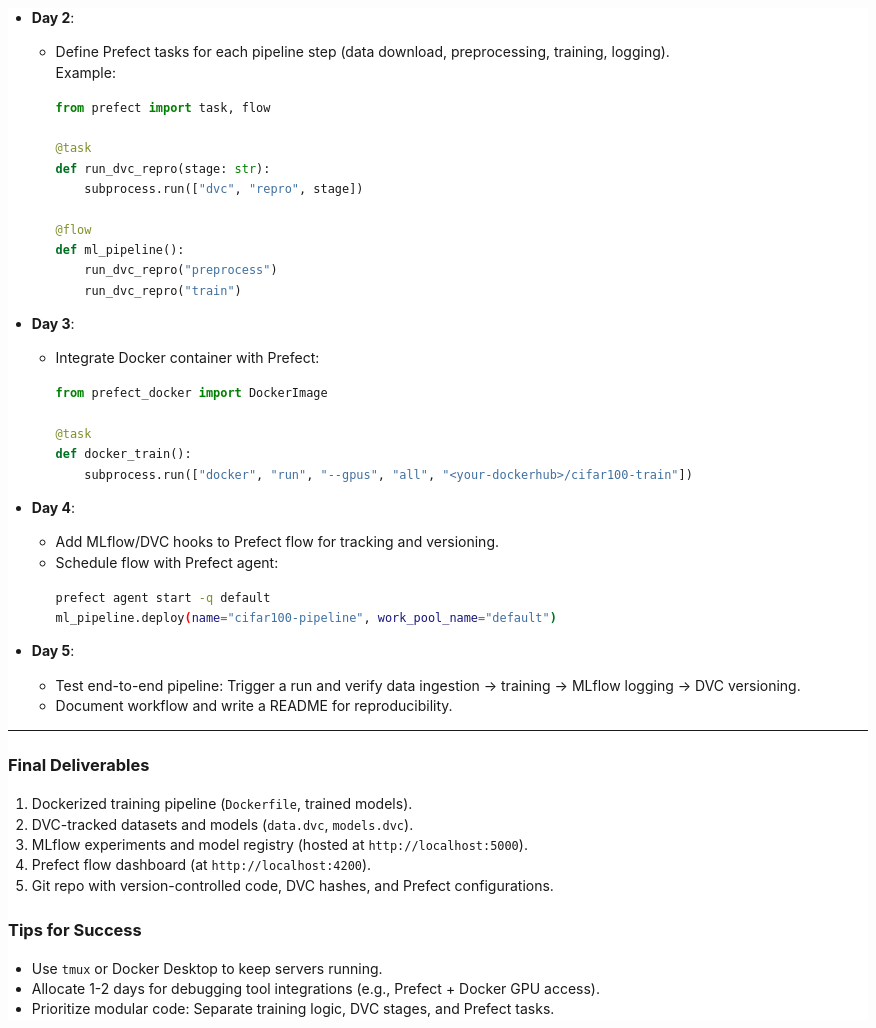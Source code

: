 - **Day 2**:  
  - Define Prefect tasks for each pipeline step (data download, preprocessing, training, logging).  
    Example:  
    ```python
    from prefect import task, flow

    @task
    def run_dvc_repro(stage: str):
        subprocess.run(["dvc", "repro", stage])

    @flow
    def ml_pipeline():
        run_dvc_repro("preprocess")
        run_dvc_repro("train")
    ```

- **Day 3**:  
  - Integrate Docker container with Prefect:  
    ```python
    from prefect_docker import DockerImage

    @task
    def docker_train():
        subprocess.run(["docker", "run", "--gpus", "all", "<your-dockerhub>/cifar100-train"])
    ```

- **Day 4**:  
  - Add MLflow/DVC hooks to Prefect flow for tracking and versioning.  
  - Schedule flow with Prefect agent:  
    ```bash
    prefect agent start -q default
    ml_pipeline.deploy(name="cifar100-pipeline", work_pool_name="default")
    ```

- **Day 5**:  
  - Test end-to-end pipeline: Trigger a run and verify data ingestion → training → MLflow logging → DVC versioning.
  - Document workflow and write a README for reproducibility.

---

### **Final Deliverables**
1. Dockerized training pipeline (`Dockerfile`, trained models).
2. DVC-tracked datasets and models (`data.dvc`, `models.dvc`).
3. MLflow experiments and model registry (hosted at `http://localhost:5000`).
4. Prefect flow dashboard (at `http://localhost:4200`).
5. Git repo with version-controlled code, DVC hashes, and Prefect configurations.

### **Tips for Success**
- Use `tmux` or Docker Desktop to keep servers running.
- Allocate 1-2 days for debugging tool integrations (e.g., Prefect + Docker GPU access).
- Prioritize modular code: Separate training logic, DVC stages, and Prefect tasks.
